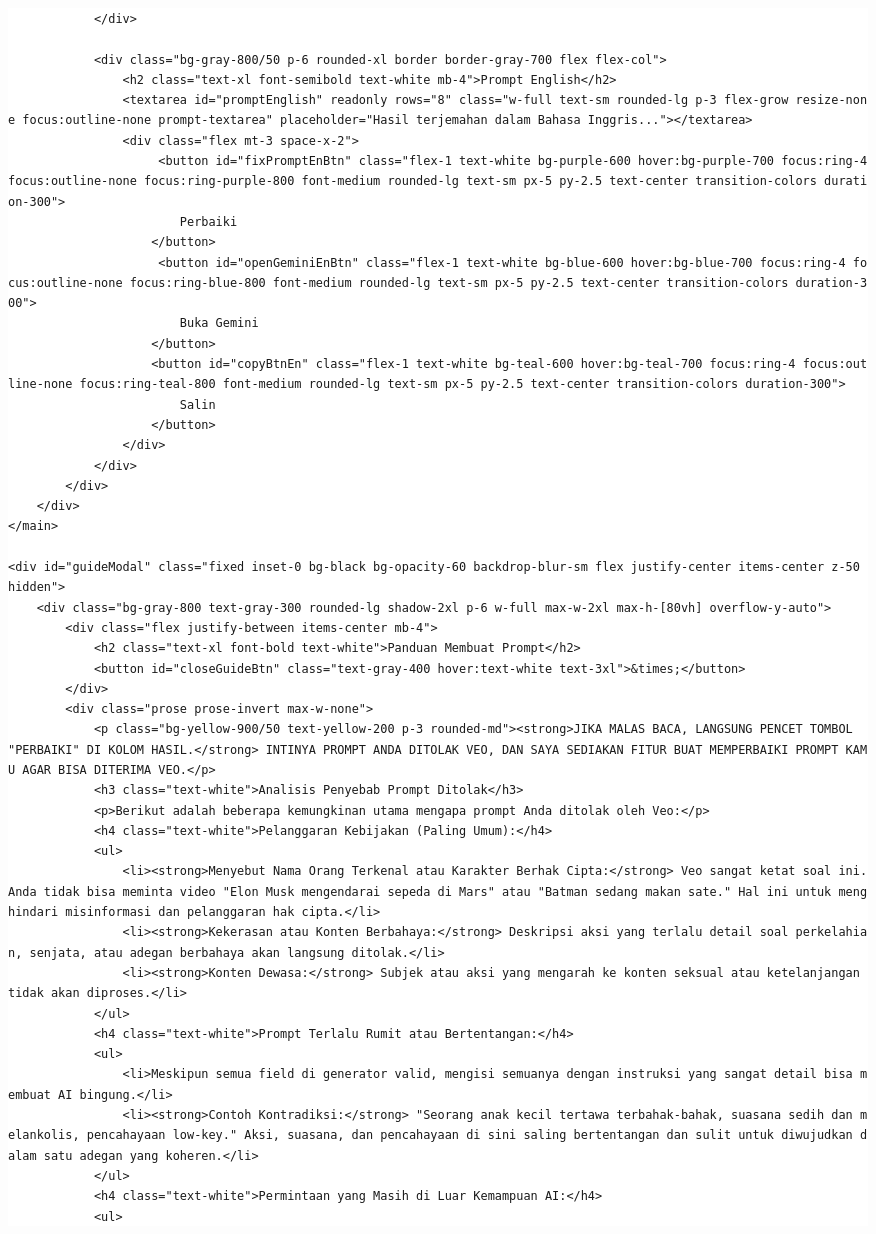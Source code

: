                 </div>

                <div class="bg-gray-800/50 p-6 rounded-xl border border-gray-700 flex flex-col">
                    <h2 class="text-xl font-semibold text-white mb-4">Prompt English</h2>
                    <textarea id="promptEnglish" readonly rows="8" class="w-full text-sm rounded-lg p-3 flex-grow resize-none focus:outline-none prompt-textarea" placeholder="Hasil terjemahan dalam Bahasa Inggris..."></textarea>
                    <div class="flex mt-3 space-x-2">
                         <button id="fixPromptEnBtn" class="flex-1 text-white bg-purple-600 hover:bg-purple-700 focus:ring-4 focus:outline-none focus:ring-purple-800 font-medium rounded-lg text-sm px-5 py-2.5 text-center transition-colors duration-300">
                            Perbaiki
                        </button>
                         <button id="openGeminiEnBtn" class="flex-1 text-white bg-blue-600 hover:bg-blue-700 focus:ring-4 focus:outline-none focus:ring-blue-800 font-medium rounded-lg text-sm px-5 py-2.5 text-center transition-colors duration-300">
                            Buka Gemini
                        </button>
                        <button id="copyBtnEn" class="flex-1 text-white bg-teal-600 hover:bg-teal-700 focus:ring-4 focus:outline-none focus:ring-teal-800 font-medium rounded-lg text-sm px-5 py-2.5 text-center transition-colors duration-300">
                            Salin
                        </button>
                    </div>
                </div>
            </div>
        </div>
    </main>

    <div id="guideModal" class="fixed inset-0 bg-black bg-opacity-60 backdrop-blur-sm flex justify-center items-center z-50 hidden">
        <div class="bg-gray-800 text-gray-300 rounded-lg shadow-2xl p-6 w-full max-w-2xl max-h-[80vh] overflow-y-auto">
            <div class="flex justify-between items-center mb-4">
                <h2 class="text-xl font-bold text-white">Panduan Membuat Prompt</h2>
                <button id="closeGuideBtn" class="text-gray-400 hover:text-white text-3xl">&times;</button>
            </div>
            <div class="prose prose-invert max-w-none">
                <p class="bg-yellow-900/50 text-yellow-200 p-3 rounded-md"><strong>JIKA MALAS BACA, LANGSUNG PENCET TOMBOL "PERBAIKI" DI KOLOM HASIL.</strong> INTINYA PROMPT ANDA DITOLAK VEO, DAN SAYA SEDIAKAN FITUR BUAT MEMPERBAIKI PROMPT KAMU AGAR BISA DITERIMA VEO.</p>
                <h3 class="text-white">Analisis Penyebab Prompt Ditolak</h3>
                <p>Berikut adalah beberapa kemungkinan utama mengapa prompt Anda ditolak oleh Veo:</p>
                <h4 class="text-white">Pelanggaran Kebijakan (Paling Umum):</h4>
                <ul>
                    <li><strong>Menyebut Nama Orang Terkenal atau Karakter Berhak Cipta:</strong> Veo sangat ketat soal ini. Anda tidak bisa meminta video "Elon Musk mengendarai sepeda di Mars" atau "Batman sedang makan sate." Hal ini untuk menghindari misinformasi dan pelanggaran hak cipta.</li>
                    <li><strong>Kekerasan atau Konten Berbahaya:</strong> Deskripsi aksi yang terlalu detail soal perkelahian, senjata, atau adegan berbahaya akan langsung ditolak.</li>
                    <li><strong>Konten Dewasa:</strong> Subjek atau aksi yang mengarah ke konten seksual atau ketelanjangan tidak akan diproses.</li>
                </ul>
                <h4 class="text-white">Prompt Terlalu Rumit atau Bertentangan:</h4>
                <ul>
                    <li>Meskipun semua field di generator valid, mengisi semuanya dengan instruksi yang sangat detail bisa membuat AI bingung.</li>
                    <li><strong>Contoh Kontradiksi:</strong> "Seorang anak kecil tertawa terbahak-bahak, suasana sedih dan melankolis, pencahayaan low-key." Aksi, suasana, dan pencahayaan di sini saling bertentangan dan sulit untuk diwujudkan dalam satu adegan yang koheren.</li>
                </ul>
                <h4 class="text-white">Permintaan yang Masih di Luar Kemampuan AI:</h4>
                <ul>